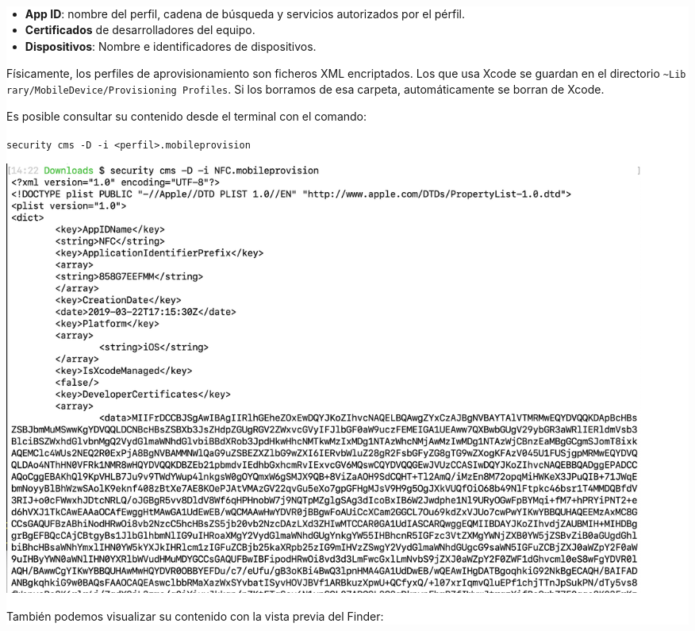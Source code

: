 - **App ID**: nombre del perfil, cadena de búsqueda y servicios
  autorizados por el pérfil.
- **Certificados** de desarrolladores del equipo.
- **Dispositivos**: Nombre e identificadores de dispositivos.

Físicamente, los perfiles de aprovisionamiento son ficheros XML
encriptados. Los que usa Xcode se guardan en el directorio
`~Library/MobileDevice/Provisioning Profiles`. Si los borramos de esa
carpeta, automáticamente se borran de Xcode.

Es posible consultar su contenido desde el terminal con el comando:

```
security cms -D -i <perfil>.mobileprovision
```

<img src="imagenes/provisioning-profile-xml.png" width="800px"/>

También podemos visualizar su contenido con la vista previa del
Finder:

